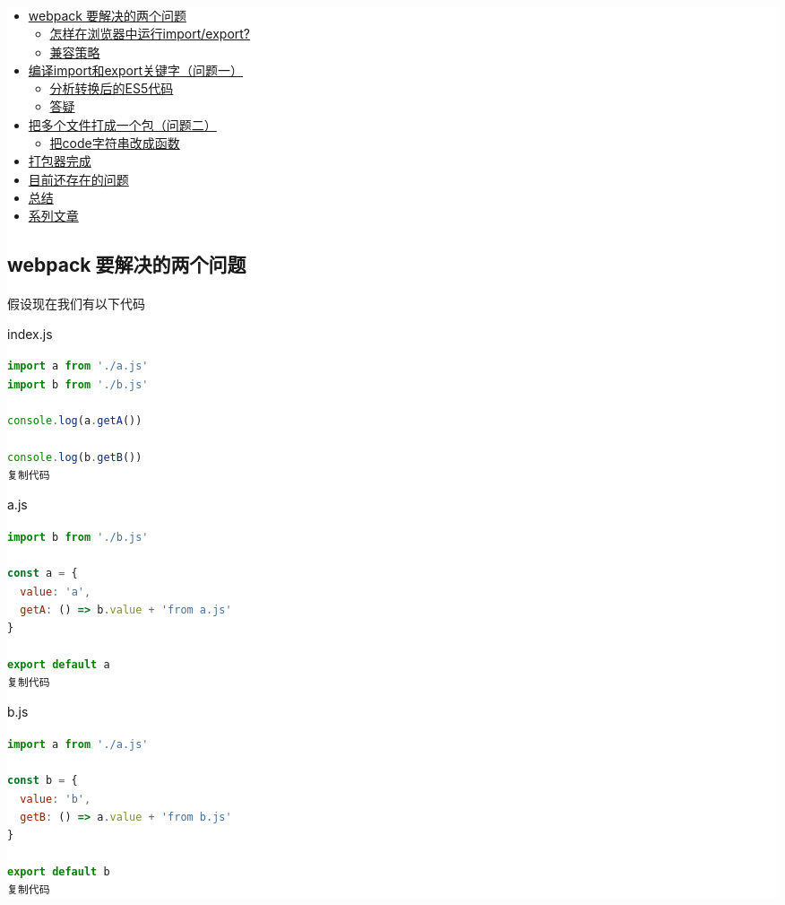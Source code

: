 - [webpack 要解决的两个问题](#webpack-要解决的两个问题)
  - [怎样在浏览器中运行import/export?](#怎样在浏览器中运行importexport)
  - [兼容策略](#兼容策略)
- [编译import和export关键字（问题一）](#编译import和export关键字问题一)
  - [分析转换后的ES5代码](#分析转换后的es5代码)
  - [答疑](#答疑)
- [把多个文件打成一个包（问题二）](#把多个文件打成一个包问题二)
  - [把code字符串改成函数](#把code字符串改成函数)
- [打包器完成](#打包器完成)
- [目前还存在的问题](#目前还存在的问题)
- [总结](#总结)
- [系列文章](#系列文章)

## webpack 要解决的两个问题

假设现在我们有以下代码

index.js

```js
import a from './a.js'
import b from './b.js'

console.log(a.getA())

console.log(b.getB())
复制代码
```

a.js

```js
import b from './b.js'

const a = {
  value: 'a',
  getA: () => b.value + 'from a.js'
}

export default a
复制代码
```

b.js

```js
import a from './a.js'

const b = {
  value: 'b',
  getB: () => a.value + 'from b.js'
}

export default b
复制代码
```
